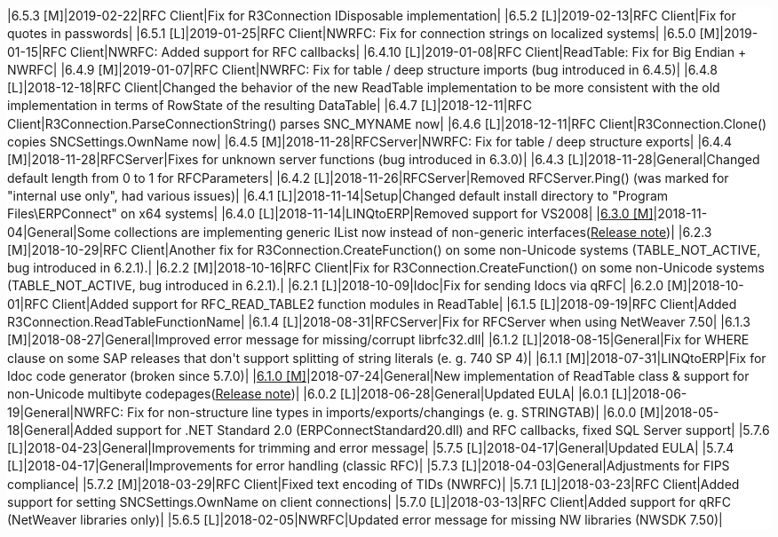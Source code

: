 |6.5.3 [M]|2019-02-22|RFC Client|Fix for R3Connection IDisposable implementation|
|6.5.2 [L]|2019-02-13|RFC Client|Fix for quotes in passwords|
|6.5.1 [L]|2019-01-25|RFC Client|NWRFC: Fix for connection strings on localized systems|
|6.5.0 [M]|2019-01-15|RFC Client|NWRFC: Added support for RFC callbacks|
|6.4.10 [L]|2019-01-08|RFC Client|ReadTable: Fix for Big Endian + NWRFC|
|6.4.9 [M]|2019-01-07|RFC Client|NWRFC: Fix for table / deep structure imports (bug introduced in 6.4.5)|
|6.4.8 [L]|2018-12-18|RFC Client|Changed the behavior of the new ReadTable implementation to be more consistent with the old implementation in terms of RowState of the resulting DataTable|
|6.4.7 [L]|2018-12-11|RFC Client|R3Connection.ParseConnectionString() parses SNC_MYNAME now|
|6.4.6 [L]|2018-12-11|RFC Client|R3Connection.Clone() copies SNCSettings.OwnName now|
|6.4.5 [M]|2018-11-28|RFCServer|NWRFC: Fix for table / deep structure exports|
|6.4.4 [M]|2018-11-28|RFCServer|Fixes for unknown server functions  (bug introduced in 6.3.0)|
|6.4.3 [L]|2018-11-28|General|Changed default length from 0 to 1 for RFCParameters|
|6.4.2 [L]|2018-11-26|RFCServer|Removed RFCServer.Ping() (was marked for "internal use only", had various issues)|
|6.4.1 [L]|2018-11-14|Setup|Changed default install directory to "Program Files\ERPConnect" on x64 systems|
|6.4.0 [L]|2018-11-14|LINQtoERP|Removed support for VS2008|
|[6.3.0 [M]](https://kb.theobald-software.com/release-notes/ERPConnect-6.3.0.html)|2018-11-04|General|Some collections are implementing generic IList<T> now instead of non-generic interfaces([Release note](https://kb.theobald-software.com/release-notes/ERPConnect-6.3.0.html))|
|6.2.3 [M]|2018-10-29|RFC Client|Another fix for R3Connection.CreateFunction() on some non-Unicode systems (TABLE_NOT_ACTIVE, bug introduced in 6.2.1).|
|6.2.2 [M]|2018-10-16|RFC Client|Fix for R3Connection.CreateFunction() on some non-Unicode systems (TABLE_NOT_ACTIVE, bug introduced in 6.2.1).|
|6.2.1 [L]|2018-10-09|Idoc|Fix for sending Idocs via qRFC|
|6.2.0 [M]|2018-10-01|RFC Client|Added support for RFC_READ_TABLE2 function modules in ReadTable|
|6.1.5 [L]|2018-09-19|RFC Client|Added R3Connection.ReadTableFunctionName|
|6.1.4 [L]|2018-08-31|RFCServer|Fix for RFCServer when using NetWeaver 7.50|
|6.1.3 [M]|2018-08-27|General|Improved error message for missing/corrupt librfc32.dll|
|6.1.2 [L]|2018-08-15|General|Fix for WHERE clause on some SAP releases that don't support splitting of string literals (e. g. 740 SP 4)|
|6.1.1 [M]|2018-07-31|LINQtoERP|Fix for Idoc code generator (broken since 5.7.0)|
|[6.1.0 [M]](https://kb.theobald-software.com/release-notes/ERPConnect-6.1.0.html)|2018-07-24|General|New implementation of ReadTable class & support for non-Unicode multibyte codepages([Release note](https://kb.theobald-software.com/release-notes/ERPConnect-6.1.0.html))|
|6.0.2 [L]|2018-06-28|General|Updated EULA|
|6.0.1 [L]|2018-06-19|General|NWRFC: Fix for non-structure line types in imports/exports/changings (e. g. STRINGTAB)|
|6.0.0 [M]|2018-05-18|General|Added support for .NET Standard 2.0 (ERPConnectStandard20.dll) and RFC callbacks, fixed SQL Server support|
|5.7.6 [L]|2018-04-23|General|Improvements for trimming and error message|
|5.7.5 [L]|2018-04-17|General|Updated EULA|
|5.7.4 [L]|2018-04-17|General|Improvements for error handling (classic RFC)|
|5.7.3 [L]|2018-04-03|General|Adjustments for FIPS compliance|
|5.7.2 [M]|2018-03-29|RFC Client|Fixed text encoding of TIDs (NWRFC)|
|5.7.1 [L]|2018-03-23|RFC Client|Added support for setting SNCSettings.OwnName on client connections|
|5.7.0 [L]|2018-03-13|RFC Client|Added support for qRFC (NetWeaver libraries only)|
|5.6.5 [L]|2018-02-05|NWRFC|Updated error message for missing NW libraries (NWSDK 7.50)|